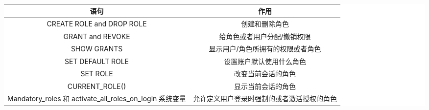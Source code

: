 |                          语句                           |                    作用                    |
| :-----------------------------------------------------: | :----------------------------------------: |
|                CREATE ROLE and DROP ROLE                |               创建和删除角色               |
|                    GRANT and REVOKE                     |        给角色或者用户分配/撤销权限         |
|                       SHOW GRANTS                       |     显示用户/角色所拥有的权限或者角色      |
|                    SET DEFAULT ROLE                     |          设置账户默认使用什么角色          |
|                        SET ROLE                         |             改变当前会话的角色             |
|                     CURRENT_ROLE()                      |             显示当前会话的角色             |
| Mandatory_roles 和 activate_all_roles_on_login 系统变量 | 允许定义用户登录时强制的或者激活授权的角色 |